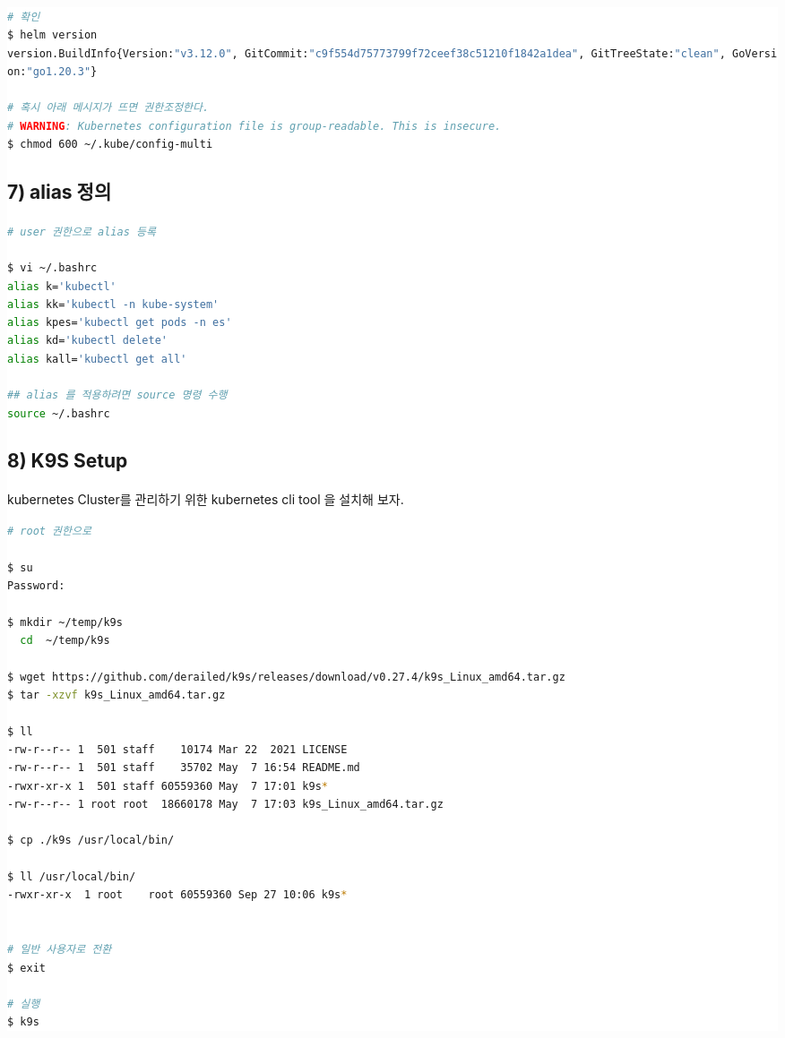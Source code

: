 ```sh
# 확인
$ helm version
version.BuildInfo{Version:"v3.12.0", GitCommit:"c9f554d75773799f72ceef38c51210f1842a1dea", GitTreeState:"clean", GoVersion:"go1.20.3"}

# 혹시 아래 메시지가 뜨면 권한조정한다.
# WARNING: Kubernetes configuration file is group-readable. This is insecure.
$ chmod 600 ~/.kube/config-multi

```



## 7) alias 정의

```sh
# user 권한으로 alias 등록

$ vi ~/.bashrc
alias k='kubectl'
alias kk='kubectl -n kube-system'
alias kpes='kubectl get pods -n es'
alias kd='kubectl delete'
alias kall='kubectl get all'

## alias 를 적용하려면 source 명령 수행
source ~/.bashrc

```



## 8) K9S Setup

kubernetes Cluster를 관리하기 위한 kubernetes cli tool 을 설치해 보자.

```sh
# root 권한으로

$ su
Password:

$ mkdir ~/temp/k9s
  cd  ~/temp/k9s

$ wget https://github.com/derailed/k9s/releases/download/v0.27.4/k9s_Linux_amd64.tar.gz
$ tar -xzvf k9s_Linux_amd64.tar.gz

$ ll
-rw-r--r-- 1  501 staff    10174 Mar 22  2021 LICENSE
-rw-r--r-- 1  501 staff    35702 May  7 16:54 README.md
-rwxr-xr-x 1  501 staff 60559360 May  7 17:01 k9s*
-rw-r--r-- 1 root root  18660178 May  7 17:03 k9s_Linux_amd64.tar.gz

$ cp ./k9s /usr/local/bin/

$ ll /usr/local/bin/
-rwxr-xr-x  1 root    root 60559360 Sep 27 10:06 k9s*


# 일반 사용자로 전환
$ exit 

# 실행
$ k9s
```